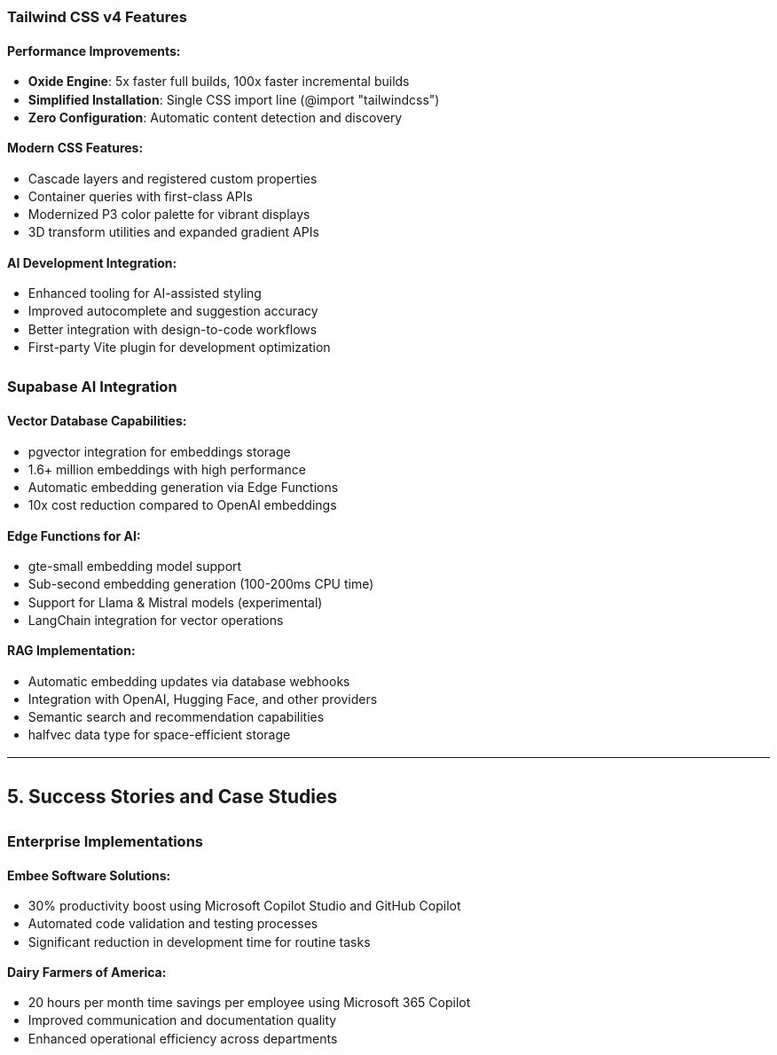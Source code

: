### Tailwind CSS v4 Features

**Performance Improvements:**
- **Oxide Engine**: 5x faster full builds, 100x faster incremental builds
- **Simplified Installation**: Single CSS import line (@import "tailwindcss")
- **Zero Configuration**: Automatic content detection and discovery

**Modern CSS Features:**
- Cascade layers and registered custom properties
- Container queries with first-class APIs
- Modernized P3 color palette for vibrant displays
- 3D transform utilities and expanded gradient APIs

**AI Development Integration:**
- Enhanced tooling for AI-assisted styling
- Improved autocomplete and suggestion accuracy
- Better integration with design-to-code workflows
- First-party Vite plugin for development optimization

### Supabase AI Integration

**Vector Database Capabilities:**
- pgvector integration for embeddings storage
- 1.6+ million embeddings with high performance
- Automatic embedding generation via Edge Functions
- 10x cost reduction compared to OpenAI embeddings

**Edge Functions for AI:**
- gte-small embedding model support
- Sub-second embedding generation (100-200ms CPU time)
- Support for Llama & Mistral models (experimental)
- LangChain integration for vector operations

**RAG Implementation:**
- Automatic embedding updates via database webhooks
- Integration with OpenAI, Hugging Face, and other providers
- Semantic search and recommendation capabilities
- halfvec data type for space-efficient storage

---

## 5. Success Stories and Case Studies

### Enterprise Implementations

**Embee Software Solutions:**
- 30% productivity boost using Microsoft Copilot Studio and GitHub Copilot
- Automated code validation and testing processes
- Significant reduction in development time for routine tasks

**Dairy Farmers of America:**
- 20 hours per month time savings per employee using Microsoft 365 Copilot
- Improved communication and documentation quality
- Enhanced operational efficiency across departments

